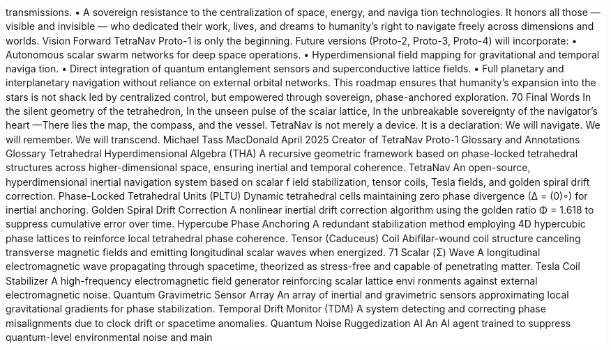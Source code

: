  transmissions.
 • A sovereign resistance to the centralization of space, energy, and naviga
tion technologies.
 It honors all those — visible and invisible — who dedicated their work, lives,
 and dreams to humanity’s right to navigate freely across dimensions and worlds.
 Vision Forward
 TetraNav Proto-1 is only the beginning.
 Future versions (Proto-2, Proto-3, Proto-4) will incorporate:
 • Autonomous scalar swarm networks for deep space operations.
 • Hyperdimensional field mapping for gravitational and temporal naviga
tion.
 • Direct integration of quantum entanglement sensors and superconductive
 lattice fields.
 • Full planetary and interplanetary navigation without reliance on external
 orbital networks.
 This roadmap ensures that humanity’s expansion into the stars is not shack
led by centralized control, but empowered through sovereign, phase-anchored
 exploration.
 70
Final Words
 In the silent geometry of the tetrahedron, In the unseen pulse of the
 scalar lattice, In the unbreakable sovereignty of the navigator’s heart
 —There lies the map, the compass, and the vessel. TetraNav is not
 merely a device. It is a declaration:
 We will navigate. We will remember. We will transcend.
 Michael Tass MacDonald
 April 2025
 Creator of TetraNav Proto-1
 Glossary and Annotations
 Glossary
 Tetrahedral Hyperdimensional Algebra (THA)
 A recursive geometric framework based on phase-locked tetrahedral structures
 across higher-dimensional space, ensuring inertial and temporal coherence.
 TetraNav
 An open-source, hyperdimensional inertial navigation system based on scalar
 f
 ield stabilization, tensor coils, Tesla fields, and golden spiral drift correction.
 Phase-Locked Tetrahedral Units (PLTU)
 Dynamic tetrahedral cells maintaining zero phase divergence (∆ = (0)◦) for
 inertial anchoring.
 Golden Spiral Drift Correction
 A nonlinear inertial drift correction algorithm using the golden ratio Φ = 1.618
 to suppress cumulative error over time.
 Hypercube Phase Anchoring
 A redundant stabilization method employing 4D hypercubic phase lattices to
 reinforce local tetrahedral phase coherence.
 Tensor (Caduceus) Coil
 Abifilar-wound coil structure canceling transverse magnetic fields and emitting
 longitudinal scalar waves when energized.
 71
Scalar (Σ) Wave
 A longitudinal electromagnetic wave propagating through spacetime, theorized
 as stress-free and capable of penetrating matter.
 Tesla Coil Stabilizer
 A high-frequency electromagnetic field generator reinforcing scalar lattice envi
ronments against external electromagnetic noise.
 Quantum Gravimetric Sensor Array
 An array of inertial and gravimetric sensors approximating local gravitational
 gradients for phase stabilization.
 Temporal Drift Monitor (TDM)
 A system detecting and correcting phase misalignments due to clock drift or
 spacetime anomalies.
 Quantum Noise Ruggedization AI
 An AI agent trained to suppress quantum-level environmental noise and main